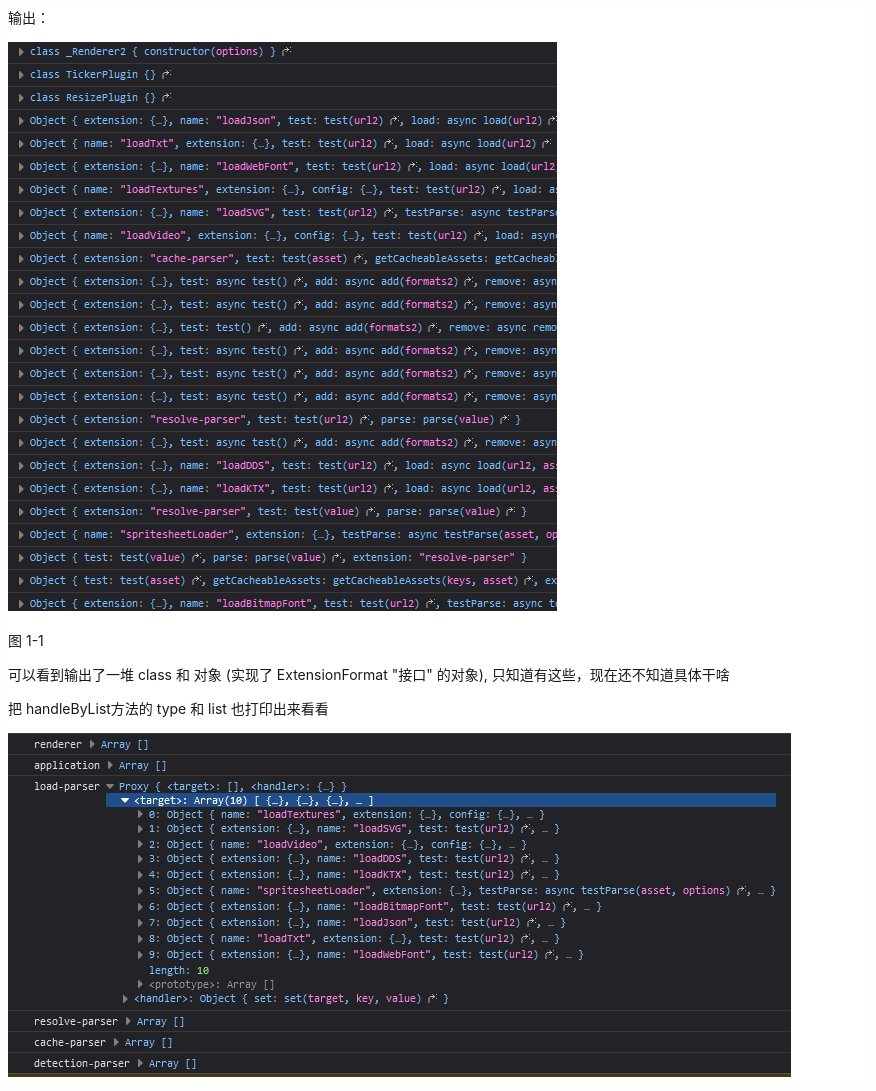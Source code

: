 输出：

![image](./1.png)

图 1-1

可以看到输出了一堆 class 和 对象 (实现了 ExtensionFormat "接口" 的对象), 只知道有这些，现在还不知道具体干啥

把 handleByList方法的 type 和 list 也打印出来看看

![image](./2.png)

